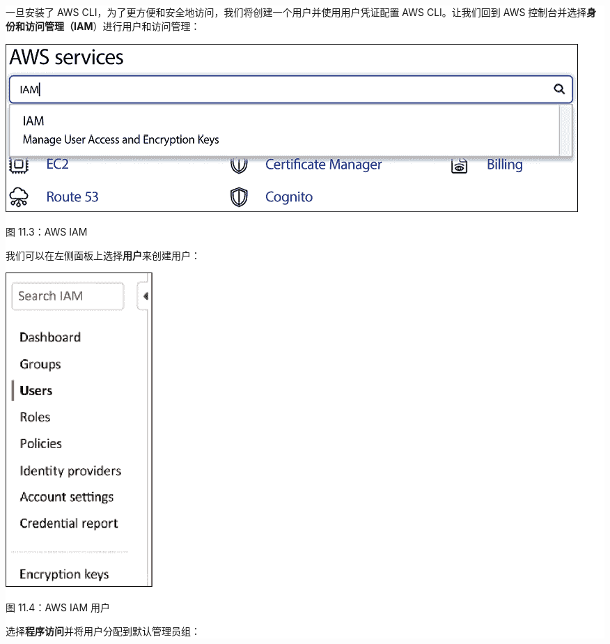 一旦安装了 AWS CLI，为了更方便和安全地访问，我们将创建一个用户并使用用户凭证配置 AWS CLI。让我们回到 AWS 控制台并选择**身份和访问管理（IAM**）进行用户和访问管理：

![图形用户界面，文本，应用程序  自动生成的描述](img/B18403_11_03.png)

图 11.3：AWS IAM

我们可以在左侧面板上选择**用户**来创建用户：

![图形用户界面，应用程序  自动生成的描述](img/B18403_11_04.png)

图 11.4：AWS IAM 用户

选择**程序访问**并将用户分配到默认管理员组：
